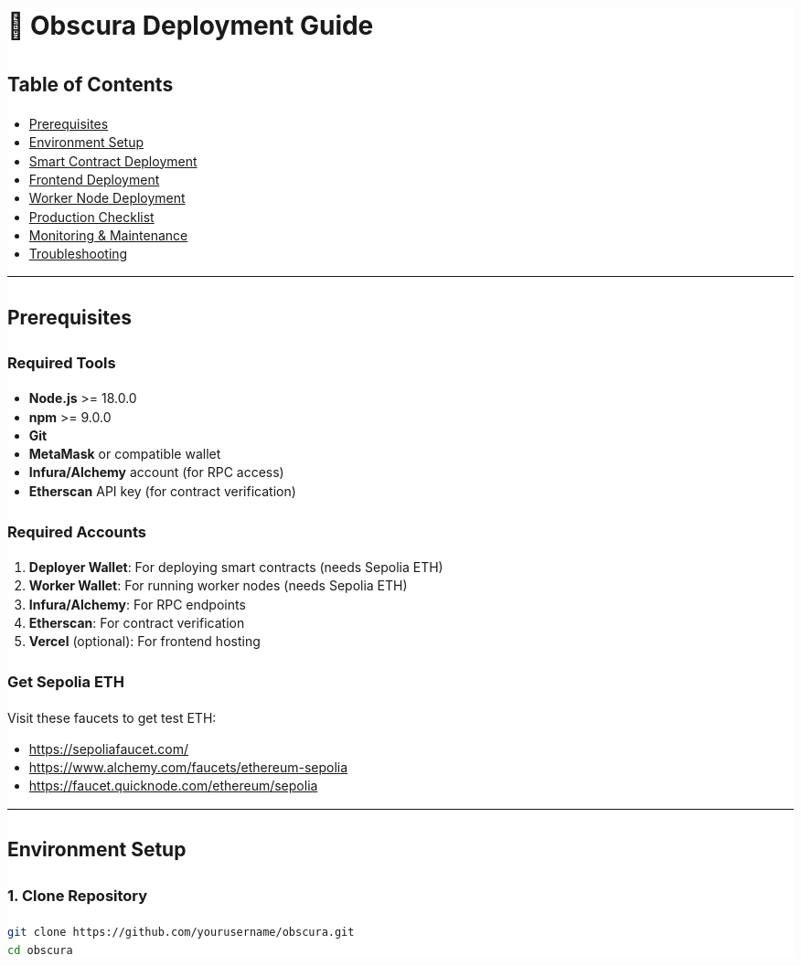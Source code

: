 # 🚢 Obscura Deployment Guide

## Table of Contents

- [Prerequisites](#prerequisites)
- [Environment Setup](#environment-setup)
- [Smart Contract Deployment](#smart-contract-deployment)
- [Frontend Deployment](#frontend-deployment)
- [Worker Node Deployment](#worker-node-deployment)
- [Production Checklist](#production-checklist)
- [Monitoring & Maintenance](#monitoring--maintenance)
- [Troubleshooting](#troubleshooting)

---

## Prerequisites

### Required Tools

- **Node.js** >= 18.0.0
- **npm** >= 9.0.0
- **Git**
- **MetaMask** or compatible wallet
- **Infura/Alchemy** account (for RPC access)
- **Etherscan** API key (for contract verification)

### Required Accounts

1. **Deployer Wallet**: For deploying smart contracts (needs Sepolia ETH)
2. **Worker Wallet**: For running worker nodes (needs Sepolia ETH)
3. **Infura/Alchemy**: For RPC endpoints
4. **Etherscan**: For contract verification
5. **Vercel** (optional): For frontend hosting

### Get Sepolia ETH

Visit these faucets to get test ETH:
- https://sepoliafaucet.com/
- https://www.alchemy.com/faucets/ethereum-sepolia
- https://faucet.quicknode.com/ethereum/sepolia

---

## Environment Setup

### 1. Clone Repository

```bash
git clone https://github.com/yourusername/obscura.git
cd obscura
```
